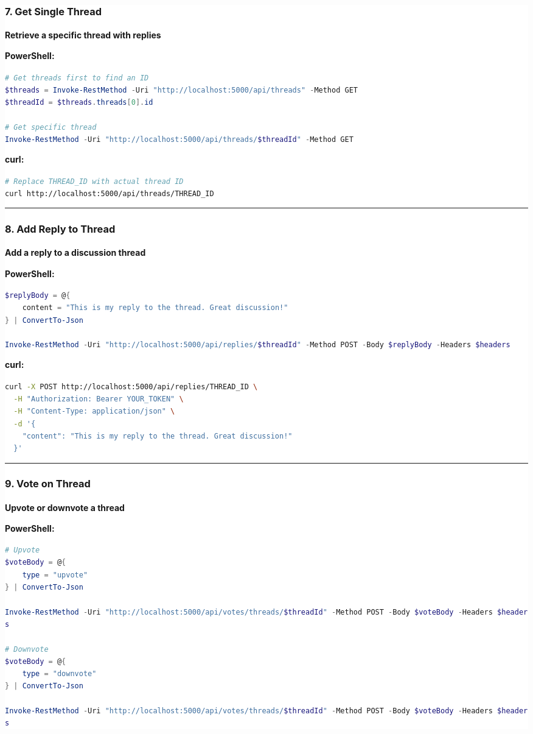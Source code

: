 
### 7. Get Single Thread
**Retrieve a specific thread with replies**

**PowerShell:**
```powershell
# Get threads first to find an ID
$threads = Invoke-RestMethod -Uri "http://localhost:5000/api/threads" -Method GET
$threadId = $threads.threads[0].id

# Get specific thread
Invoke-RestMethod -Uri "http://localhost:5000/api/threads/$threadId" -Method GET
```

**curl:**
```bash
# Replace THREAD_ID with actual thread ID
curl http://localhost:5000/api/threads/THREAD_ID
```

---

### 8. Add Reply to Thread
**Add a reply to a discussion thread**

**PowerShell:**
```powershell
$replyBody = @{
    content = "This is my reply to the thread. Great discussion!"
} | ConvertTo-Json

Invoke-RestMethod -Uri "http://localhost:5000/api/replies/$threadId" -Method POST -Body $replyBody -Headers $headers
```

**curl:**
```bash
curl -X POST http://localhost:5000/api/replies/THREAD_ID \
  -H "Authorization: Bearer YOUR_TOKEN" \
  -H "Content-Type: application/json" \
  -d '{
    "content": "This is my reply to the thread. Great discussion!"
  }'
```

---

### 9. Vote on Thread
**Upvote or downvote a thread**

**PowerShell:**
```powershell
# Upvote
$voteBody = @{
    type = "upvote"
} | ConvertTo-Json

Invoke-RestMethod -Uri "http://localhost:5000/api/votes/threads/$threadId" -Method POST -Body $voteBody -Headers $headers

# Downvote
$voteBody = @{
    type = "downvote"
} | ConvertTo-Json

Invoke-RestMethod -Uri "http://localhost:5000/api/votes/threads/$threadId" -Method POST -Body $voteBody -Headers $headers
```